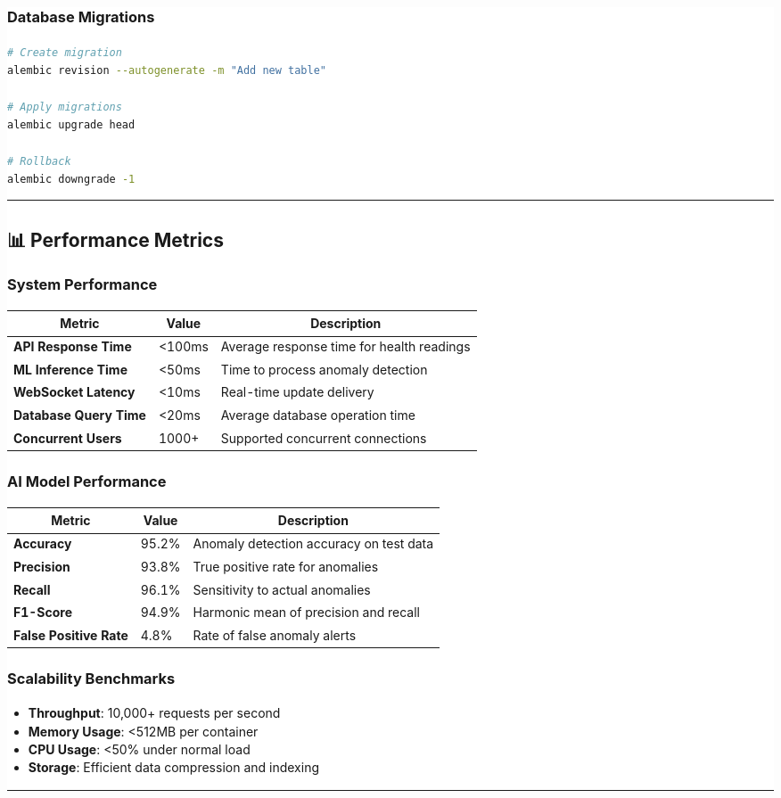 ### **Database Migrations**

```bash
# Create migration
alembic revision --autogenerate -m "Add new table"

# Apply migrations
alembic upgrade head

# Rollback
alembic downgrade -1
```

---

## 📊 Performance Metrics

### **System Performance**

| Metric | Value | Description |
|--------|-------|-------------|
| **API Response Time** | <100ms | Average response time for health readings |
| **ML Inference Time** | <50ms | Time to process anomaly detection |
| **WebSocket Latency** | <10ms | Real-time update delivery |
| **Database Query Time** | <20ms | Average database operation time |
| **Concurrent Users** | 1000+ | Supported concurrent connections |

### **AI Model Performance**

| Metric | Value | Description |
|--------|-------|-------------|
| **Accuracy** | 95.2% | Anomaly detection accuracy on test data |
| **Precision** | 93.8% | True positive rate for anomalies |
| **Recall** | 96.1% | Sensitivity to actual anomalies |
| **F1-Score** | 94.9% | Harmonic mean of precision and recall |
| **False Positive Rate** | 4.8% | Rate of false anomaly alerts |

### **Scalability Benchmarks**

- **Throughput**: 10,000+ requests per second
- **Memory Usage**: <512MB per container
- **CPU Usage**: <50% under normal load
- **Storage**: Efficient data compression and indexing

---
